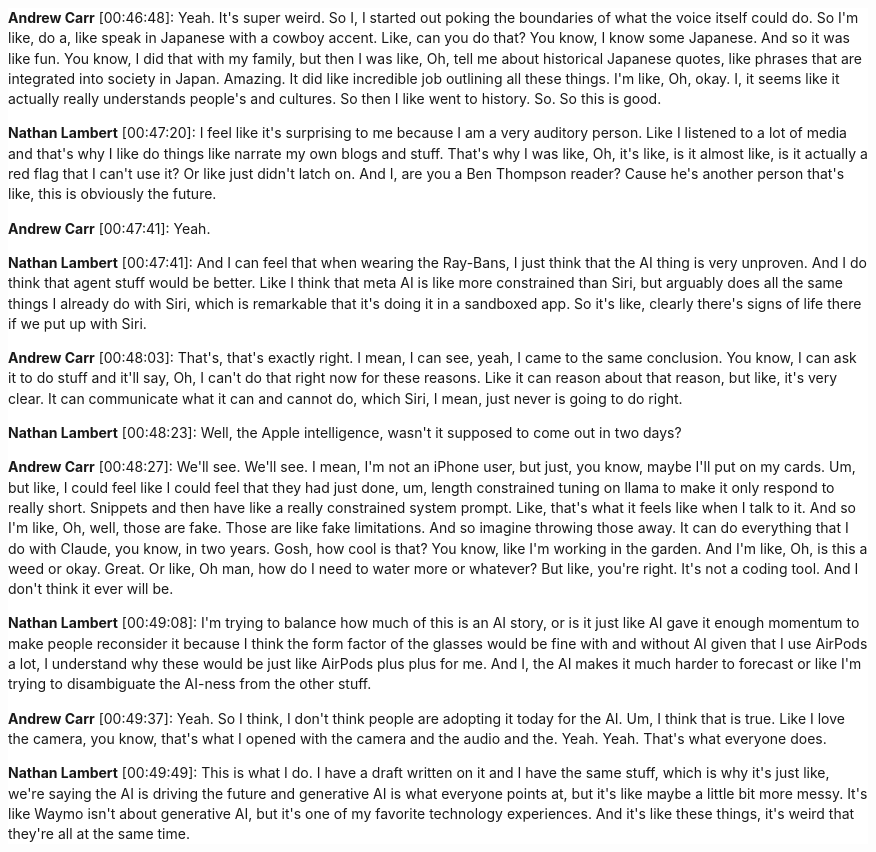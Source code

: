 **Andrew Carr** \[00:46:48\]: Yeah. It\'s super weird. So I, I started out poking the boundaries of what the voice itself could do. So I\'m like, do a, like speak in Japanese with a cowboy accent. Like, can you do that? You know, I know some Japanese. And so it was like fun. You know, I did that with my family, but then I was like, Oh, tell me about historical Japanese quotes, like phrases that are integrated into society in Japan. Amazing. It did like incredible job outlining all these things. I\'m like, Oh, okay. I, it seems like it actually really understands people\'s and cultures. So then I like went to history. So. So this is good.

**Nathan Lambert** \[00:47:20\]: I feel like it\'s surprising to me because I am a very auditory person. Like I listened to a lot of media and that\'s why I like do things like narrate my own blogs and stuff. That\'s why I was like, Oh, it\'s like, is it almost like, is it actually a red flag that I can\'t use it? Or like just didn\'t latch on. And I, are you a Ben Thompson reader? Cause he\'s another person that\'s like, this is obviously the future.

**Andrew Carr** \[00:47:41\]: Yeah.

**Nathan Lambert** \[00:47:41\]: And I can feel that when wearing the Ray-Bans, I just think that the AI thing is very unproven. And I do think that agent stuff would be better. Like I think that meta AI is like more constrained than Siri, but arguably does all the same things I already do with Siri, which is remarkable that it\'s doing it in a sandboxed app. So it\'s like, clearly there\'s signs of life there if we put up with Siri.

**Andrew Carr** \[00:48:03\]: That\'s, that\'s exactly right. I mean, I can see, yeah, I came to the same conclusion. You know, I can ask it to do stuff and it\'ll say, Oh, I can\'t do that right now for these reasons. Like it can reason about that reason, but like, it\'s very clear. It can communicate what it can and cannot do, which Siri, I mean, just never is going to do right.

**Nathan Lambert** \[00:48:23\]: Well, the Apple intelligence, wasn\'t it supposed to come out in two days?

**Andrew Carr** \[00:48:27\]: We\'ll see. We\'ll see. I mean, I\'m not an iPhone user, but just, you know, maybe I\'ll put on my cards. Um, but like, I could feel like I could feel that they had just done, um, length constrained tuning on llama to make it only respond to really short. Snippets and then have like a really constrained system prompt. Like, that\'s what it feels like when I talk to it. And so I\'m like, Oh, well, those are fake. Those are like fake limitations. And so imagine throwing those away. It can do everything that I do with Claude, you know, in two years. Gosh, how cool is that? You know, like I\'m working in the garden. And I\'m like, Oh, is this a weed or okay. Great. Or like, Oh man, how do I need to water more or whatever? But like, you\'re right. It\'s not a coding tool. And I don\'t think it ever will be.

**Nathan Lambert** \[00:49:08\]: I\'m trying to balance how much of this is an AI story, or is it just like AI gave it enough momentum to make people reconsider it because I think the form factor of the glasses would be fine with and without AI given that I use AirPods a lot, I understand why these would be just like AirPods plus plus for me. And I, the AI makes it much harder to forecast or like I\'m trying to disambiguate the AI-ness from the other stuff.

**Andrew Carr** \[00:49:37\]: Yeah. So I think, I don\'t think people are adopting it today for the AI. Um, I think that is true. Like I love the camera, you know, that\'s what I opened with the camera and the audio and the. Yeah. Yeah. That\'s what everyone does.

**Nathan Lambert** \[00:49:49\]: This is what I do. I have a draft written on it and I have the same stuff, which is why it\'s just like, we\'re saying the AI is driving the future and generative AI is what everyone points at, but it\'s like maybe a little bit more messy. It\'s like Waymo isn\'t about generative AI, but it\'s one of my favorite technology experiences. And it\'s like these things, it\'s weird that they\'re all at the same time.
